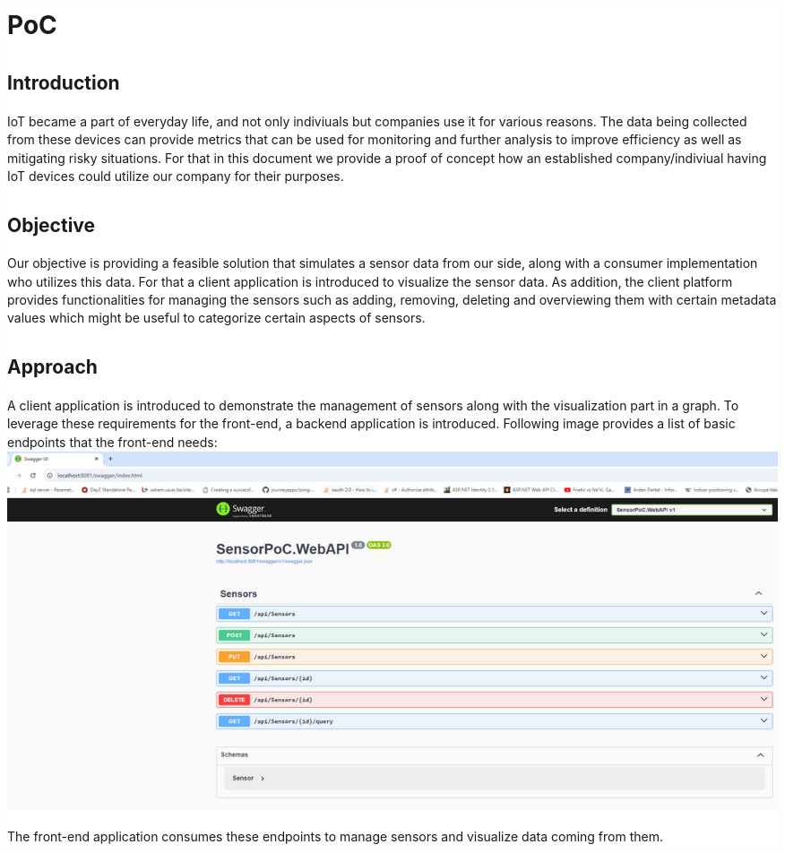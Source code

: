 # PoC

## Introduction
IoT became a part of everyday life, and not only indiviuals but companies use it for various reasons. 
The data being collected from these devices can provide metrics that can be used for monitoring and further analysis to improve efficiency as well as mitigating risky situations.
For that in this document we provide a proof of concept how an established company/indiviual having IoT devices could utilize our company for their purposes.

## Objective
Our objective is providing a feasible solution that simulates a sensor data from our side, along with a consumer implementation who utilizes this data. For that a client application is introduced
to visualize the sensor data. As addition, the client platform provides functionalities for managing the sensors such as adding, removing, deleting and overviewing them with certain metadata values which might be useful to categorize certain aspects of sensors.

## Approach

A client application is introduced to demonstrate the management of sensors along with the visualization part in a graph. 
To leverage these requirements for the front-end, a backend application is introduced. Following image provides a list of basic endpoints that the front-end needs:
<img src="back-end-overview.png" style="width:1000px;"/>

The front-end application consumes these endpoints to manage sensors and visualize data coming from them.

